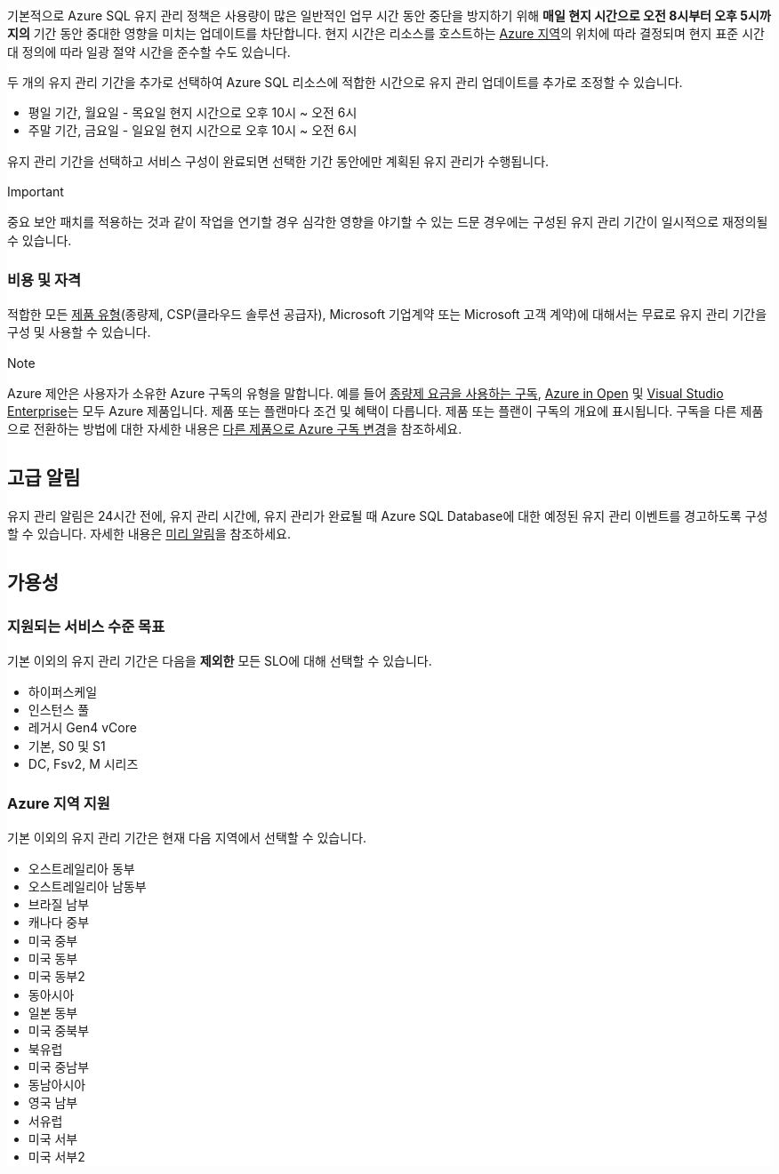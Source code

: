 기본적으로 Azure SQL 유지 관리 정책은 사용량이 많은 일반적인 업무 시간 동안 중단을 방지하기 위해 **매일 현지 시간으로 오전 8시부터 오후 5시까지의** 기간 동안 중대한 영향을 미치는 업데이트를 차단합니다. 현지 시간은 리소스를 호스트하는 [Azure 지역](https://azure.microsoft.com/global-infrastructure/geographies/)의 위치에 따라 결정되며 현지 표준 시간대 정의에 따라 일광 절약 시간을 준수할 수도 있습니다. 

두 개의 유지 관리 기간을 추가로 선택하여 Azure SQL 리소스에 적합한 시간으로 유지 관리 업데이트를 추가로 조정할 수 있습니다.
 
* 평일 기간, 월요일 - 목요일 현지 시간으로 오후 10시 ~ 오전 6시
* 주말 기간, 금요일 - 일요일 현지 시간으로 오후 10시 ~ 오전 6시

유지 관리 기간을 선택하고 서비스 구성이 완료되면 선택한 기간 동안에만 계획된 유지 관리가 수행됩니다.   

> [!Important]
> 중요 보안 패치를 적용하는 것과 같이 작업을 연기할 경우 심각한 영향을 야기할 수 있는 드문 경우에는 구성된 유지 관리 기간이 일시적으로 재정의될 수 있습니다. 

### <a name="cost-and-eligibility"></a>비용 및 자격

적합한 모든 [제품 유형](https://azure.microsoft.com/support/legal/offer-details/)(종량제, CSP(클라우드 솔루션 공급자), Microsoft 기업계약 또는 Microsoft 고객 계약)에 대해서는 무료로 유지 관리 기간을 구성 및 사용할 수 있습니다.

> [!Note]
> Azure 제안은 사용자가 소유한 Azure 구독의 유형을 말합니다. 예를 들어 [종량제 요금을 사용하는 구독](https://azure.microsoft.com/offers/ms-azr-0003p/), [Azure in Open](https://azure.microsoft.com/offers/ms-azr-0111p/) 및 [Visual Studio Enterprise](https://azure.microsoft.com/offers/ms-azr-0063p/)는 모두 Azure 제품입니다. 제품 또는 플랜마다 조건 및 혜택이 다릅니다. 제품 또는 플랜이 구독의 개요에 표시됩니다. 구독을 다른 제품으로 전환하는 방법에 대한 자세한 내용은 [다른 제품으로 Azure 구독 변경](../../cost-management-billing/manage/switch-azure-offer.md)을 참조하세요.

## <a name="advance-notifications"></a>고급 알림

유지 관리 알림은 24시간 전에, 유지 관리 시간에, 유지 관리가 완료될 때 Azure SQL Database에 대한 예정된 유지 관리 이벤트를 경고하도록 구성할 수 있습니다. 자세한 내용은 [미리 알림](advance-notifications.md)을 참조하세요.

## <a name="availability"></a>가용성

### <a name="supported-service-level-objectives"></a>지원되는 서비스 수준 목표

기본 이외의 유지 관리 기간은 다음을 **제외한** 모든 SLO에 대해 선택할 수 있습니다.
* 하이퍼스케일 
* 인스턴스 풀
* 레거시 Gen4 vCore
* 기본, S0 및 S1 
* DC, Fsv2, M 시리즈

### <a name="azure-region-support"></a>Azure 지역 지원

기본 이외의 유지 관리 기간은 현재 다음 지역에서 선택할 수 있습니다.

- 오스트레일리아 동부
- 오스트레일리아 남동부
- 브라질 남부
- 캐나다 중부
- 미국 중부
- 미국 동부
- 미국 동부2
- 동아시아
- 일본 동부
- 미국 중북부
- 북유럽
- 미국 중남부
- 동남아시아
- 영국 남부
- 서유럽
- 미국 서부
- 미국 서부2
